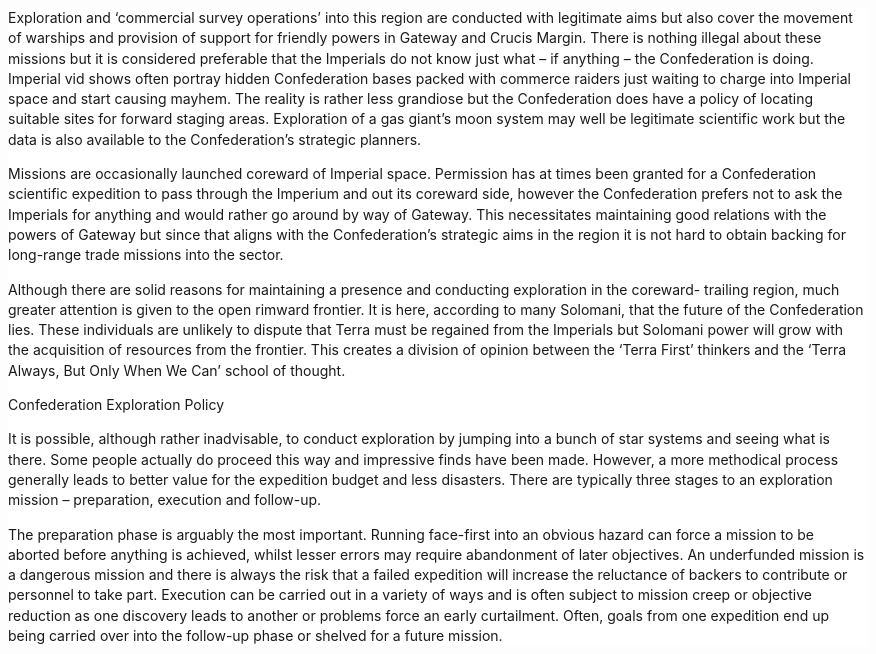 Exploration and ‘commercial survey operations’ into
this region are conducted with legitimate aims but
also cover the movement of warships and provision
of support for friendly powers in Gateway and Crucis
Margin. There is nothing illegal about these missions
but it is considered preferable that the Imperials do
not know just what – if anything – the Confederation
is doing. Imperial vid shows often portray hidden
Confederation bases packed with commerce raiders
just waiting to charge into Imperial space and start
causing mayhem. The reality is rather less grandiose
but the Confederation does have a policy of locating
suitable sites for forward staging areas. Exploration
of a gas giant’s moon system may well be legitimate
scientific work but the data is also available to the
Confederation’s strategic planners.

Missions are occasionally launched coreward of Imperial
space. Permission has at times been granted for a
Confederation scientific expedition to pass through
the Imperium and out its coreward side, however the
Confederation prefers not to ask the Imperials for anything
and would rather go around by way of Gateway. This
necessitates maintaining good relations with the powers
of Gateway but since that aligns with the Confederation’s
strategic aims in the region it is not hard to obtain backing
for long-range trade missions into the sector.

Although there are solid reasons for maintaining a
presence and conducting exploration in the coreward-
trailing region, much greater attention is given to the
open rimward frontier. It is here, according to many
Solomani, that the future of the Confederation lies.
These individuals are unlikely to dispute that Terra must
be regained from the Imperials but Solomani power will
grow with the acquisition of resources from the frontier.
This creates a division of opinion between the ‘Terra
First’ thinkers and the ‘Terra Always, But Only When
We Can’ school of thought.

Confederation Exploration Policy

It is possible, although rather inadvisable, to conduct
exploration by jumping into a bunch of star systems
and seeing what is there. Some people actually
do proceed this way and impressive finds have
been made. However, a more methodical process
generally leads to better value for the expedition
budget and less disasters. There are typically three
stages to an exploration mission – preparation,
execution and follow-up.

The preparation phase is arguably the most
important. Running face-first into an obvious hazard
can force a mission to be aborted before anything
is achieved, whilst lesser errors may require
abandonment of later objectives. An underfunded
mission is a dangerous mission and there is always
the risk that a failed expedition will increase the
reluctance of backers to contribute or personnel to
take part. Execution can be carried out in a variety
of ways and is often subject to mission creep or
objective reduction as one discovery leads to another
or problems force an early curtailment. Often, goals
from one expedition end up being carried over into
the follow-up phase or shelved for a future mission.
